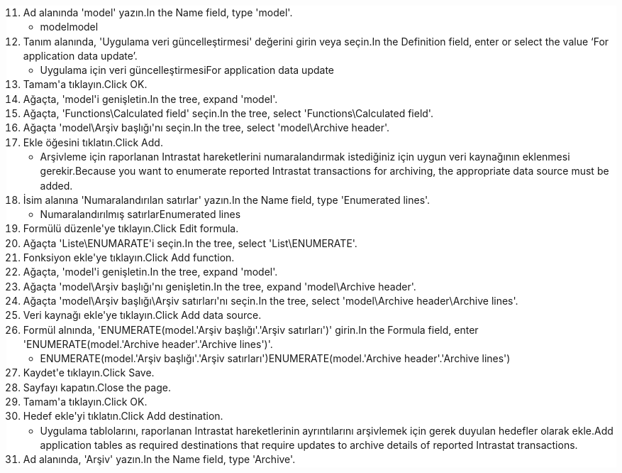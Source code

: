 11. <span data-ttu-id="faa1a-181">Ad alanında 'model' yazın.</span><span class="sxs-lookup"><span data-stu-id="faa1a-181">In the Name field, type 'model'.</span></span>
    * <span data-ttu-id="faa1a-182">model</span><span class="sxs-lookup"><span data-stu-id="faa1a-182">model</span></span>  
12. <span data-ttu-id="faa1a-183">Tanım alanında, 'Uygulama veri güncelleştirmesi' değerini girin veya seçin.</span><span class="sxs-lookup"><span data-stu-id="faa1a-183">In the Definition field, enter or select the value ‘For application data update’.</span></span>
    * <span data-ttu-id="faa1a-184">Uygulama için veri güncelleştirmesi</span><span class="sxs-lookup"><span data-stu-id="faa1a-184">For application data update</span></span>  
13. <span data-ttu-id="faa1a-185">Tamam'a tıklayın.</span><span class="sxs-lookup"><span data-stu-id="faa1a-185">Click OK.</span></span>
14. <span data-ttu-id="faa1a-186">Ağaçta, 'model'i genişletin.</span><span class="sxs-lookup"><span data-stu-id="faa1a-186">In the tree, expand 'model'.</span></span>
15. <span data-ttu-id="faa1a-187">Ağaçta, 'Functions\Calculated field' seçin.</span><span class="sxs-lookup"><span data-stu-id="faa1a-187">In the tree, select 'Functions\Calculated field'.</span></span>
16. <span data-ttu-id="faa1a-188">Ağaçta 'model\Arşiv başlığı'nı seçin.</span><span class="sxs-lookup"><span data-stu-id="faa1a-188">In the tree, select 'model\Archive header'.</span></span>
17. <span data-ttu-id="faa1a-189">Ekle öğesini tıklatın.</span><span class="sxs-lookup"><span data-stu-id="faa1a-189">Click Add.</span></span>
    * <span data-ttu-id="faa1a-190">Arşivleme için raporlanan Intrastat hareketlerini numaralandırmak istediğiniz için uygun veri kaynağının eklenmesi gerekir.</span><span class="sxs-lookup"><span data-stu-id="faa1a-190">Because you want to enumerate reported Intrastat transactions for archiving, the appropriate data source must be added.</span></span>  
18. <span data-ttu-id="faa1a-191">İsim alanına 'Numaralandırılan satırlar' yazın.</span><span class="sxs-lookup"><span data-stu-id="faa1a-191">In the Name field, type 'Enumerated lines'.</span></span>
    * <span data-ttu-id="faa1a-192">Numaralandırılmış satırlar</span><span class="sxs-lookup"><span data-stu-id="faa1a-192">Enumerated lines</span></span>  
19. <span data-ttu-id="faa1a-193">Formülü düzenle'ye tıklayın.</span><span class="sxs-lookup"><span data-stu-id="faa1a-193">Click Edit formula.</span></span>
20. <span data-ttu-id="faa1a-194">Ağaçta 'Liste\ENUMARATE'i seçin.</span><span class="sxs-lookup"><span data-stu-id="faa1a-194">In the tree, select 'List\ENUMERATE'.</span></span>
21. <span data-ttu-id="faa1a-195">Fonksiyon ekle'ye tıklayın.</span><span class="sxs-lookup"><span data-stu-id="faa1a-195">Click Add function.</span></span>
22. <span data-ttu-id="faa1a-196">Ağaçta, 'model'i genişletin.</span><span class="sxs-lookup"><span data-stu-id="faa1a-196">In the tree, expand 'model'.</span></span>
23. <span data-ttu-id="faa1a-197">Ağaçta 'model\Arşiv başlığı'nı genişletin.</span><span class="sxs-lookup"><span data-stu-id="faa1a-197">In the tree, expand 'model\Archive header'.</span></span>
24. <span data-ttu-id="faa1a-198">Ağaçta 'model\Arşiv başlığı\Arşiv satırları'nı seçin.</span><span class="sxs-lookup"><span data-stu-id="faa1a-198">In the tree, select 'model\Archive header\Archive lines'.</span></span>
25. <span data-ttu-id="faa1a-199">Veri kaynağı ekle'ye tıklayın.</span><span class="sxs-lookup"><span data-stu-id="faa1a-199">Click Add data source.</span></span>
26. <span data-ttu-id="faa1a-200">Formül alnında, 'ENUMERATE(model.'Arşiv başlığı'.'Arşiv satırları')' girin.</span><span class="sxs-lookup"><span data-stu-id="faa1a-200">In the Formula field, enter 'ENUMERATE(model.'Archive header'.'Archive lines')'.</span></span>
    * <span data-ttu-id="faa1a-201">ENUMERATE(model.'Arşiv başlığı'.'Arşiv satırları')</span><span class="sxs-lookup"><span data-stu-id="faa1a-201">ENUMERATE(model.'Archive header'.'Archive lines')</span></span>  
27. <span data-ttu-id="faa1a-202">Kaydet'e tıklayın.</span><span class="sxs-lookup"><span data-stu-id="faa1a-202">Click Save.</span></span>
28. <span data-ttu-id="faa1a-203">Sayfayı kapatın.</span><span class="sxs-lookup"><span data-stu-id="faa1a-203">Close the page.</span></span>
29. <span data-ttu-id="faa1a-204">Tamam'a tıklayın.</span><span class="sxs-lookup"><span data-stu-id="faa1a-204">Click OK.</span></span>
30. <span data-ttu-id="faa1a-205">Hedef ekle'yi tıklatın.</span><span class="sxs-lookup"><span data-stu-id="faa1a-205">Click Add destination.</span></span>
    * <span data-ttu-id="faa1a-206">Uygulama tablolarını, raporlanan Intrastat hareketlerinin ayrıntılarını arşivlemek için gerek duyulan hedefler olarak ekle.</span><span class="sxs-lookup"><span data-stu-id="faa1a-206">Add application tables as required destinations that require updates to archive details of reported Intrastat transactions.</span></span>  
31. <span data-ttu-id="faa1a-207">Ad alanında, 'Arşiv' yazın.</span><span class="sxs-lookup"><span data-stu-id="faa1a-207">In the Name field, type 'Archive'.</span></span>